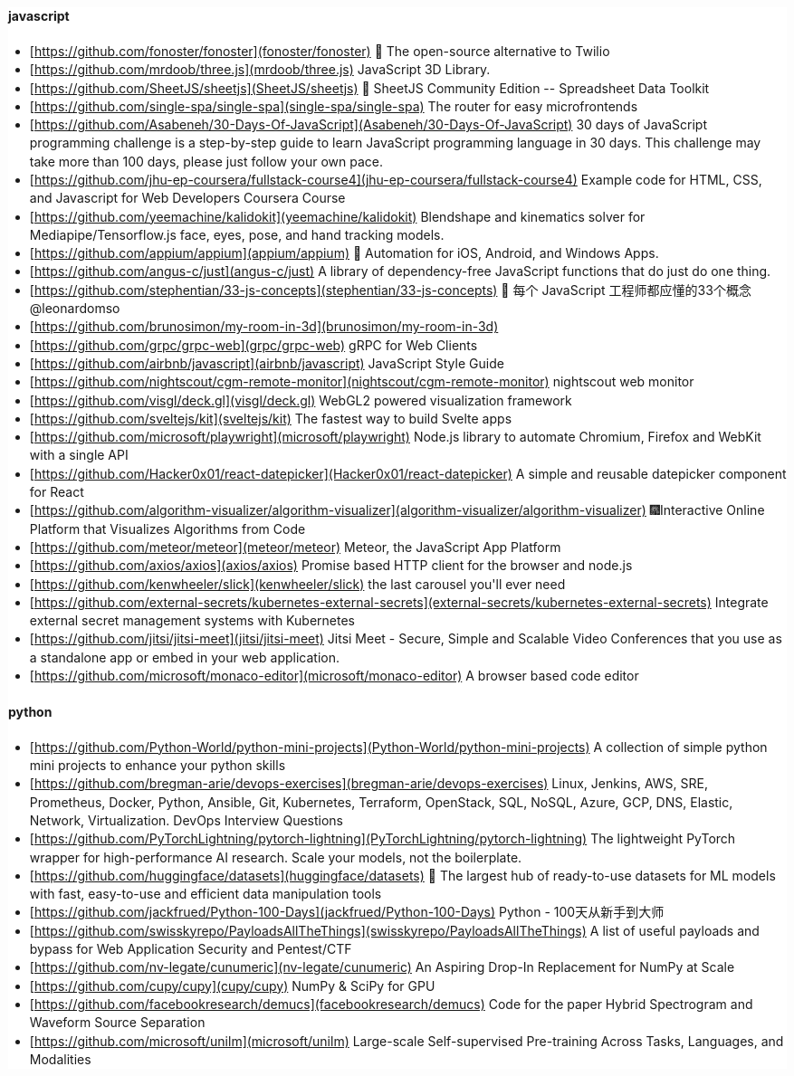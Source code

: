 #### javascript
* [https://github.com/fonoster/fonoster](fonoster/fonoster) 🚀 The open-source alternative to Twilio
* [https://github.com/mrdoob/three.js](mrdoob/three.js) JavaScript 3D Library.
* [https://github.com/SheetJS/sheetjs](SheetJS/sheetjs) 📗 SheetJS Community Edition -- Spreadsheet Data Toolkit
* [https://github.com/single-spa/single-spa](single-spa/single-spa) The router for easy microfrontends
* [https://github.com/Asabeneh/30-Days-Of-JavaScript](Asabeneh/30-Days-Of-JavaScript) 30 days of JavaScript programming challenge is a step-by-step guide to learn JavaScript programming language in 30 days. This challenge may take more than 100 days, please just follow your own pace.
* [https://github.com/jhu-ep-coursera/fullstack-course4](jhu-ep-coursera/fullstack-course4) Example code for HTML, CSS, and Javascript for Web Developers Coursera Course
* [https://github.com/yeemachine/kalidokit](yeemachine/kalidokit) Blendshape and kinematics solver for Mediapipe/Tensorflow.js face, eyes, pose, and hand tracking models.
* [https://github.com/appium/appium](appium/appium) 📱 Automation for iOS, Android, and Windows Apps.
* [https://github.com/angus-c/just](angus-c/just) A library of dependency-free JavaScript functions that do just do one thing.
* [https://github.com/stephentian/33-js-concepts](stephentian/33-js-concepts) 📜 每个 JavaScript 工程师都应懂的33个概念 @leonardomso
* [https://github.com/brunosimon/my-room-in-3d](brunosimon/my-room-in-3d)
* [https://github.com/grpc/grpc-web](grpc/grpc-web) gRPC for Web Clients
* [https://github.com/airbnb/javascript](airbnb/javascript) JavaScript Style Guide
* [https://github.com/nightscout/cgm-remote-monitor](nightscout/cgm-remote-monitor) nightscout web monitor
* [https://github.com/visgl/deck.gl](visgl/deck.gl) WebGL2 powered visualization framework
* [https://github.com/sveltejs/kit](sveltejs/kit) The fastest way to build Svelte apps
* [https://github.com/microsoft/playwright](microsoft/playwright) Node.js library to automate Chromium, Firefox and WebKit with a single API
* [https://github.com/Hacker0x01/react-datepicker](Hacker0x01/react-datepicker) A simple and reusable datepicker component for React
* [https://github.com/algorithm-visualizer/algorithm-visualizer](algorithm-visualizer/algorithm-visualizer) 🎆Interactive Online Platform that Visualizes Algorithms from Code
* [https://github.com/meteor/meteor](meteor/meteor) Meteor, the JavaScript App Platform
* [https://github.com/axios/axios](axios/axios) Promise based HTTP client for the browser and node.js
* [https://github.com/kenwheeler/slick](kenwheeler/slick) the last carousel you'll ever need
* [https://github.com/external-secrets/kubernetes-external-secrets](external-secrets/kubernetes-external-secrets) Integrate external secret management systems with Kubernetes
* [https://github.com/jitsi/jitsi-meet](jitsi/jitsi-meet) Jitsi Meet - Secure, Simple and Scalable Video Conferences that you use as a standalone app or embed in your web application.
* [https://github.com/microsoft/monaco-editor](microsoft/monaco-editor) A browser based code editor

#### python
* [https://github.com/Python-World/python-mini-projects](Python-World/python-mini-projects) A collection of simple python mini projects to enhance your python skills
* [https://github.com/bregman-arie/devops-exercises](bregman-arie/devops-exercises) Linux, Jenkins, AWS, SRE, Prometheus, Docker, Python, Ansible, Git, Kubernetes, Terraform, OpenStack, SQL, NoSQL, Azure, GCP, DNS, Elastic, Network, Virtualization. DevOps Interview Questions
* [https://github.com/PyTorchLightning/pytorch-lightning](PyTorchLightning/pytorch-lightning) The lightweight PyTorch wrapper for high-performance AI research. Scale your models, not the boilerplate.
* [https://github.com/huggingface/datasets](huggingface/datasets) 🤗 The largest hub of ready-to-use datasets for ML models with fast, easy-to-use and efficient data manipulation tools
* [https://github.com/jackfrued/Python-100-Days](jackfrued/Python-100-Days) Python - 100天从新手到大师
* [https://github.com/swisskyrepo/PayloadsAllTheThings](swisskyrepo/PayloadsAllTheThings) A list of useful payloads and bypass for Web Application Security and Pentest/CTF
* [https://github.com/nv-legate/cunumeric](nv-legate/cunumeric) An Aspiring Drop-In Replacement for NumPy at Scale
* [https://github.com/cupy/cupy](cupy/cupy) NumPy & SciPy for GPU
* [https://github.com/facebookresearch/demucs](facebookresearch/demucs) Code for the paper Hybrid Spectrogram and Waveform Source Separation
* [https://github.com/microsoft/unilm](microsoft/unilm) Large-scale Self-supervised Pre-training Across Tasks, Languages, and Modalities